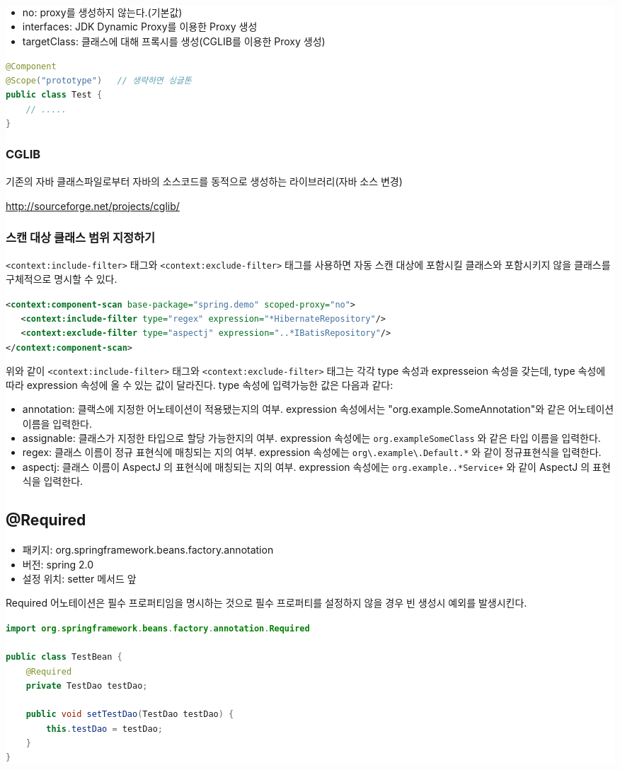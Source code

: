- no: proxy를 생성하지 않는다.(기본값)
- interfaces: JDK Dynamic Proxy를 이용한 Proxy 생성
- targetClass: 클래스에 대해 프록시를 생성(CGLIB를 이용한 Proxy 생성)

```java
@Component
@Scope("prototype")   // 생략하면 싱글톤
public class Test {
    // .....
}
```

### CGLIB

기존의 자바 클래스파일로부터 자바의 소스코드를 동적으로 생성하는 라이브러리(자바 소스 변경)

http://sourceforge.net/projects/cglib/

### 스캔 대상 클래스 범위 지정하기

`<context:include-filter>` 태그와 `<context:exclude-filter>` 태그를 사용하면 자동 스캔 대상에 포함시킬 클래스와 포함시키지 않을 클래스를 구체적으로 명시할 수 있다.

```xml
<context:component-scan base-package="spring.demo" scoped-proxy="no">
   <context:include-filter type="regex" expression="*HibernateRepository"/>
   <context:exclude-filter type="aspectj" expression="..*IBatisRepository"/>
</context:component-scan>
```

위와 같이 `<context:include-filter>` 태그와 `<context:exclude-filter>` 태그는 각각 type 속성과 expresseion 속성을 갖는데, type 속성에 따라 expression 속성에 올 수 있는 값이 달라진다. type 속성에 입력가능한 값은 다음과 같다:

- annotation: 클랙스에 지정한 어노테이션이 적용됐는지의 여부. expression 속성에서는 "org.example.SomeAnnotation"와 같은 어노테이션 이름을 입력한다.
- assignable: 클래스가 지정한 타입으로 할당 가능한지의 여부.  expression 속성에는 `org.exampleSomeClass` 와 같은 타입 이름을 입력한다.
- regex: 클래스 이름이 정규 표현식에 매칭되는 지의 여부.  expression 속성에는 `org\.example\.Default.*` 와 같이 정규표현식을 입력한다.
- aspectj: 클래스 이름이 AspectJ 의 표현식에 매칭되는 지의 여부.  expression 속성에는 `org.example..*Service+` 와 같이 AspectJ 의 표현식을 입력한다.

## @Required

- 패키지: org.springframework.beans.factory.annotation
- 버전: spring 2.0
- 설정 위치: setter 메서드 앞

Required 어노테이션은 필수 프로퍼티임을 명시하는 것으로 필수 프로퍼티를 설정하지 않을 경우 빈 생성시 예외를 발생시킨다.

```java
import org.springframework.beans.factory.annotation.Required

public class TestBean {
    @Required
    private TestDao testDao;

    public void setTestDao(TestDao testDao) {
        this.testDao = testDao;
    }
}
```
